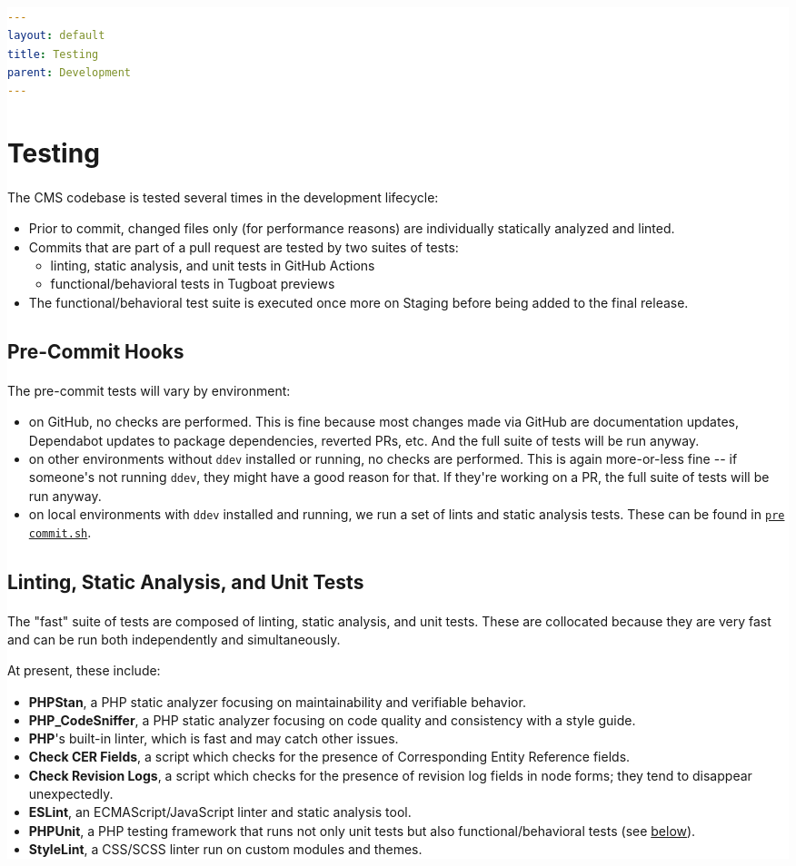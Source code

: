 ```yaml
---
layout: default
title: Testing
parent: Development
---
```


# Testing

The CMS codebase is tested several times in the development lifecycle:

- Prior to commit, changed files only (for performance reasons) are
  individually statically analyzed and linted.
- Commits that are part of a pull request are tested by two suites of tests:
  - linting, static analysis, and unit tests in GitHub Actions
  - functional/behavioral tests in Tugboat previews
- The functional/behavioral test suite is executed once more on Staging before
  being added to the final release.

## Pre-Commit Hooks

The pre-commit tests will vary by environment:

- on GitHub, no checks are performed.  This is fine because most changes made
  via GitHub are documentation updates, Dependabot updates to package
  dependencies, reverted PRs, etc.  And the full suite of tests will be run
  anyway.
- on other environments without `ddev` installed or running, no checks are
  performed.  This is again more-or-less fine -- if someone's not running
  `ddev`, they might have a good reason for that.  If they're working on a PR,
  the full suite of tests will be run anyway.
- on local environments with `ddev` installed and running, we run a set of
  lints and static analysis tests.  These can be found in [`precommit.sh`](../scripts/precommit.sh).

## Linting, Static Analysis, and Unit Tests

The "fast" suite of tests are composed of linting, static analysis, and unit
tests.  These are collocated because they are very fast and can be run both
independently and simultaneously.

At present, these include:

- **PHPStan**, a PHP static analyzer focusing on maintainability and verifiable
  behavior.
- **PHP_CodeSniffer**, a PHP static analyzer focusing on code quality and
  consistency with a style guide.
- **PHP**'s built-in linter, which is fast and may catch other issues.
- **Check CER Fields**, a script which checks for the presence of Corresponding
  Entity Reference fields.
- **Check Revision Logs**, a script which checks for the presence of revision
  log fields in node forms; they tend to disappear unexpectedly.
- **ESLint**, an ECMAScript/JavaScript linter and static analysis tool.
- **PHPUnit**, a PHP testing framework that runs not only unit tests but also
  functional/behavioral tests (see [below](#functional-and-behavioral-tests)).
- **StyleLint**, a CSS/SCSS linter run on custom modules and themes.
